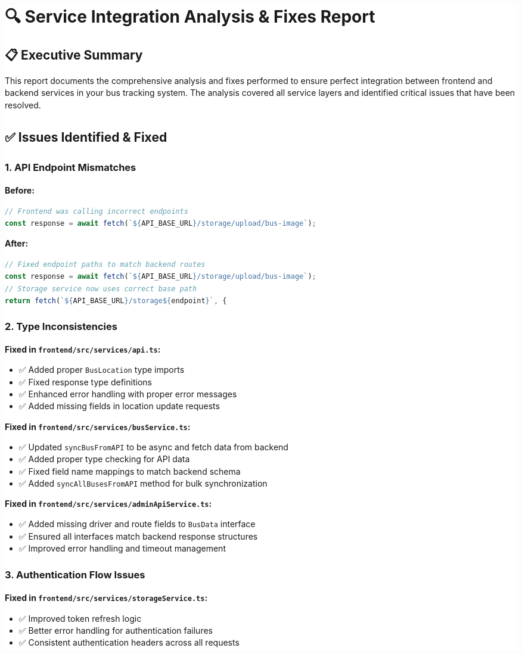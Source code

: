 # 🔍 Service Integration Analysis & Fixes Report

## 📋 Executive Summary

This report documents the comprehensive analysis and fixes performed to ensure perfect integration between frontend and backend services in your bus tracking system. The analysis covered all service layers and identified critical issues that have been resolved.

## ✅ Issues Identified & Fixed

### 1. **API Endpoint Mismatches**

**Before:**
```typescript
// Frontend was calling incorrect endpoints
const response = await fetch(`${API_BASE_URL}/storage/upload/bus-image`);
```

**After:**
```typescript
// Fixed endpoint paths to match backend routes
const response = await fetch(`${API_BASE_URL}/storage/upload/bus-image`);
// Storage service now uses correct base path
return fetch(`${API_BASE_URL}/storage${endpoint}`, {
```

### 2. **Type Inconsistencies**

**Fixed in `frontend/src/services/api.ts`:**
- ✅ Added proper `BusLocation` type imports
- ✅ Fixed response type definitions
- ✅ Enhanced error handling with proper error messages
- ✅ Added missing fields in location update requests

**Fixed in `frontend/src/services/busService.ts`:**
- ✅ Updated `syncBusFromAPI` to be async and fetch data from backend
- ✅ Added proper type checking for API data
- ✅ Fixed field name mappings to match backend schema
- ✅ Added `syncAllBusesFromAPI` method for bulk synchronization

**Fixed in `frontend/src/services/adminApiService.ts`:**
- ✅ Added missing driver and route fields to `BusData` interface
- ✅ Ensured all interfaces match backend response structures
- ✅ Improved error handling and timeout management

### 3. **Authentication Flow Issues**

**Fixed in `frontend/src/services/storageService.ts`:**
- ✅ Improved token refresh logic
- ✅ Better error handling for authentication failures
- ✅ Consistent authentication headers across all requests
